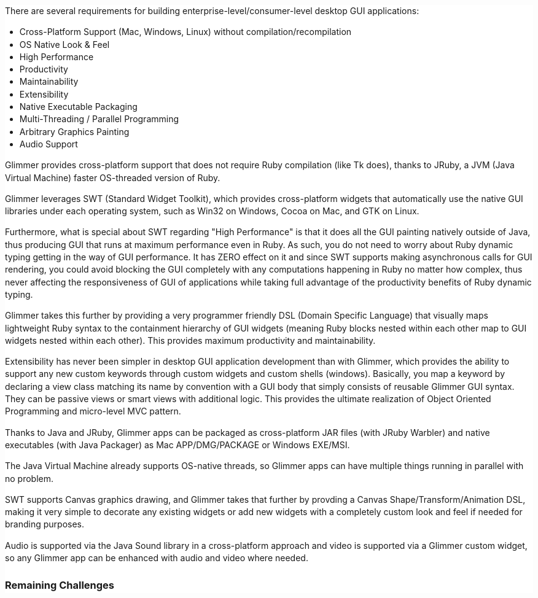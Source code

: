 There are several requirements for building enterprise-level/consumer-level desktop GUI applications:
- Cross-Platform Support (Mac, Windows, Linux) without compilation/recompilation
- OS Native Look & Feel
- High Performance
- Productivity
- Maintainability
- Extensibility
- Native Executable Packaging
- Multi-Threading / Parallel Programming
- Arbitrary Graphics Painting
- Audio Support

Glimmer provides cross-platform support that does not require Ruby compilation (like Tk does), thanks to JRuby, a JVM (Java Virtual Machine) faster OS-threaded version of Ruby.

Glimmer leverages SWT (Standard Widget Toolkit), which provides cross-platform widgets that automatically use the native GUI libraries under each operating system, such as Win32 on Windows, Cocoa on Mac, and GTK on Linux.

Furthermore, what is special about SWT regarding "High Performance" is that it does all the GUI painting natively outside of Java, thus producing GUI that runs at maximum performance even in Ruby. As such, you do not need to worry about Ruby dynamic typing getting in the way of GUI performance. It has ZERO effect on it and since SWT supports making asynchronous calls for GUI rendering, you could avoid blocking the GUI completely with any computations happening in Ruby no matter how complex, thus never affecting the responsiveness of GUI of applications while taking full advantage of the productivity benefits of Ruby dynamic typing.

Glimmer takes this further by providing a very programmer friendly DSL (Domain Specific Language) that visually maps lightweight Ruby syntax to the containment hierarchy of GUI widgets (meaning Ruby blocks nested within each other map to GUI widgets nested within each other). This provides maximum productivity and maintainability.

Extensibility has never been simpler in desktop GUI application development than with Glimmer, which provides the ability to support any new custom keywords through custom widgets and custom shells (windows). Basically, you map a keyword by declaring a view class matching its name by convention with a GUI body that simply consists of reusable Glimmer GUI syntax. They can be passive views or smart views with additional logic. This provides the ultimate realization of Object Oriented Programming and micro-level MVC pattern.

Thanks to Java and JRuby, Glimmer apps can be packaged as cross-platform JAR files (with JRuby Warbler) and native executables (with Java Packager) as Mac APP/DMG/PACKAGE or Windows EXE/MSI.

The Java Virtual Machine already supports OS-native threads, so Glimmer apps can have multiple things running in parallel with no problem.

SWT supports Canvas graphics drawing, and Glimmer takes that further by provding a Canvas Shape/Transform/Animation DSL, making it very simple to decorate any existing widgets or add new widgets with a completely custom look and feel if needed for branding purposes.

Audio is supported via the Java Sound library in a cross-platform approach and video is supported via a Glimmer custom widget, so any Glimmer app can be enhanced with audio and video where needed.

### Remaining Challenges
